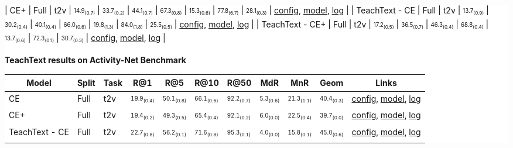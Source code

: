 | CE+    | Full  | t2v  | <sub><sup>14.9<sub>(0.7)</sub></sup></sub> | <sub><sup>33.7<sub>(0.2)</sub></sup></sub> | <sub><sup>44.1<sub>(0.7)</sub></sup></sub> | <sub><sup>67.3<sub>(0.8)</sub></sup></sub> | <sub><sup>15.3<sub>(0.6)</sub></sup></sub> | <sub><sup>77.8<sub>(6.7)</sub></sup></sub> | <sub><sup>28.1<sub>(0.3)</sub></sup></sub> | [config](http:/www.robots.ox.ac.uk/~vgg/research/collaborative-experts/data/models/lsmdc-train-gpt2-xl-finetuned-adam/9e2c8afd/seed-0/2020-10-01_13-48-49/config.json), [model](http:/www.robots.ox.ac.uk/~vgg/research/collaborative-experts/data/models/lsmdc-train-gpt2-xl-finetuned-adam/9e2c8afd/seed-0/2020-10-01_13-48-49/trained_model.pth), [log](http:/www.robots.ox.ac.uk/~vgg/research/collaborative-experts/data/log/lsmdc-train-gpt2-xl-finetuned-adam/9e2c8afd/seed-0/2020-10-01_13-48-49/summary-seed-0_seed-1_seed-2.json) |
| TeachText - CE    | Full  | t2v  | <sub><sup>13.7<sub>(0.9)</sub></sup></sub> | <sub><sup>30.2<sub>(0.4)</sub></sup></sub> | <sub><sup>40.1<sub>(0.4)</sub></sup></sub> | <sub><sup>66.0<sub>(0.6)</sub></sup></sub> | <sub><sup>19.8<sub>(1.3)</sub></sup></sub> | <sub><sup>84.0<sub>(1.8)</sub></sup></sub> | <sub><sup>25.5<sub>(0.5)</sub></sup></sub> | [config](http:/www.robots.ox.ac.uk/~vgg/research/collaborative-experts/data/models/lsmdc-train-ce-intra-mte/1a5555af/seed-0/2020-11-06_19-32-23/config.json), [model](http:/www.robots.ox.ac.uk/~vgg/research/collaborative-experts/data/models/lsmdc-train-ce-intra-mte/1a5555af/seed-0/2020-11-06_19-32-23/trained_model.pth), [log](http:/www.robots.ox.ac.uk/~vgg/research/collaborative-experts/data/log/lsmdc-train-ce-intra-mte/1a5555af/seed-0/2020-11-06_19-32-23/summary-seed-0_seed-1_seed-2.json) |
| TeachText - CE+    | Full  | t2v  | <sub><sup>17.2<sub>(0.5)</sub></sup></sub> | <sub><sup>36.5<sub>(0.7)</sub></sup></sub> | <sub><sup>46.3<sub>(0.4)</sub></sup></sub> | <sub><sup>68.8<sub>(0.4)</sub></sup></sub> | <sub><sup>13.7<sub>(0.6)</sub></sup></sub> | <sub><sup>72.3<sub>(0.1)</sub></sup></sub> | <sub><sup>30.7<sub>(0.3)</sub></sup></sub> | [config](http:/www.robots.ox.ac.uk/~vgg/research/collaborative-experts/data/models/lsmdc-train-gpt2-xl-finetuned-mte-adam/38e65732/seed-0/2020-09-30_20-52-52/config.json), [model](http:/www.robots.ox.ac.uk/~vgg/research/collaborative-experts/data/models/lsmdc-train-gpt2-xl-finetuned-mte-adam/38e65732/seed-0/2020-09-30_20-52-52/trained_model.pth), [log](http:/www.robots.ox.ac.uk/~vgg/research/collaborative-experts/data/log/lsmdc-train-gpt2-xl-finetuned-mte-adam/38e65732/seed-0/2020-09-30_20-52-52/summary-seed-0_seed-1_seed-2.json) |

**TeachText results on Activity-Net Benchmark**

| Model | Split | Task | R@1 | R@5 | R@10 | R@50 | MdR | MnR | Geom | Links |
| ----- | ------| ---- | --- | --- | ---- | ---- | --- | --- | --- | ----- |
| CE    | Full  | t2v  | <sub><sup>19.9<sub>(0.4)</sub></sup></sub> | <sub><sup>50.1<sub>(0.8)</sub></sup></sub> | <sub><sup>66.1<sub>(0.6)</sub></sup></sub> | <sub><sup>92.2<sub>(0.7)</sub></sup></sub> | <sub><sup>5.3<sub>(0.6)</sub></sup></sub> | <sub><sup>21.3<sub>(1.1)</sub></sup></sub> | <sub><sup>40.4<sub>(0.3)</sub></sup></sub> | [config](http:/www.robots.ox.ac.uk/~vgg/research/collaborative-experts/data/models/activity-net-train-full-ce/9601c704/seed-0/2020-07-31_00-23-01/config.json), [model](http:/www.robots.ox.ac.uk/~vgg/research/collaborative-experts/data/models/activity-net-train-full-ce/9601c704/seed-0/2020-07-31_00-23-01/trained_model.pth), [log](http:/www.robots.ox.ac.uk/~vgg/research/collaborative-experts/data/log/activity-net-train-full-ce/9601c704/seed-0/2020-07-31_00-23-01/summary-seed-0_seed-1_seed-2.json) |
| CE+    | Full  | t2v  | <sub><sup>19.4<sub>(0.2)</sub></sup></sub> | <sub><sup>49.3<sub>(0.5)</sub></sup></sub> | <sub><sup>65.4<sub>(0.4)</sub></sup></sub> | <sub><sup>92.1<sub>(0.2)</sub></sup></sub> | <sub><sup>6.0<sub>(0.0)</sub></sup></sub> | <sub><sup>22.5<sub>(0.4)</sub></sup></sub> | <sub><sup>39.7<sub>(0.0)</sub></sup></sub> | [config](http:/www.robots.ox.ac.uk/~vgg/research/collaborative-experts/data/models/activity-net-train-gpt2-xl-finetuned-adam/a791f27d/seed-0/2020-10-01_13-42-29/config.json), [model](http:/www.robots.ox.ac.uk/~vgg/research/collaborative-experts/data/models/activity-net-train-gpt2-xl-finetuned-adam/a791f27d/seed-0/2020-10-01_13-42-29/trained_model.pth), [log](http:/www.robots.ox.ac.uk/~vgg/research/collaborative-experts/data/log/activity-net-train-gpt2-xl-finetuned-adam/a791f27d/seed-0/2020-10-01_13-42-29/summary-seed-0_seed-1_seed-2.json) |
| TeachText - CE    | Full  | t2v  | <sub><sup>22.7<sub>(0.8)</sub></sup></sub> | <sub><sup>56.2<sub>(0.1)</sub></sup></sub> | <sub><sup>71.6<sub>(0.8)</sub></sup></sub> | <sub><sup>95.3<sub>(0.1)</sub></sup></sub> | <sub><sup>4.0<sub>(0.0)</sub></sup></sub> | <sub><sup>15.8<sub>(0.1)</sub></sup></sub> | <sub><sup>45.0<sub>(0.6)</sub></sup></sub> | [config](http:/www.robots.ox.ac.uk/~vgg/research/collaborative-experts/data/models/activity-net-train-ce-intra-mte/620ad6b4/seed-0/2020-11-06_19-12-39/config.json), [model](http:/www.robots.ox.ac.uk/~vgg/research/collaborative-experts/data/models/activity-net-train-ce-intra-mte/620ad6b4/seed-0/2020-11-06_19-12-39/trained_model.pth), [log](http:/www.robots.ox.ac.uk/~vgg/research/collaborative-experts/data/log/activity-net-train-ce-intra-mte/620ad6b4/seed-0/2020-11-06_19-12-39/summary-seed-0_seed-1_seed-2.json) |